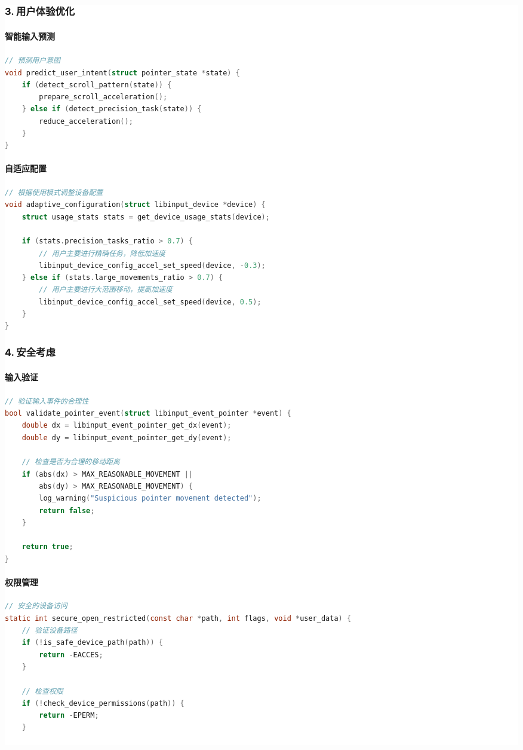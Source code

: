 ### 3. 用户体验优化

#### 智能输入预测
```c
// 预测用户意图
void predict_user_intent(struct pointer_state *state) {
    if (detect_scroll_pattern(state)) {
        prepare_scroll_acceleration();
    } else if (detect_precision_task(state)) {
        reduce_acceleration();
    }
}
```

#### 自适应配置
```c
// 根据使用模式调整设备配置
void adaptive_configuration(struct libinput_device *device) {
    struct usage_stats stats = get_device_usage_stats(device);
    
    if (stats.precision_tasks_ratio > 0.7) {
        // 用户主要进行精确任务，降低加速度
        libinput_device_config_accel_set_speed(device, -0.3);
    } else if (stats.large_movements_ratio > 0.7) {
        // 用户主要进行大范围移动，提高加速度
        libinput_device_config_accel_set_speed(device, 0.5);
    }
}
```

### 4. 安全考虑

#### 输入验证
```c
// 验证输入事件的合理性
bool validate_pointer_event(struct libinput_event_pointer *event) {
    double dx = libinput_event_pointer_get_dx(event);
    double dy = libinput_event_pointer_get_dy(event);
    
    // 检查是否为合理的移动距离
    if (abs(dx) > MAX_REASONABLE_MOVEMENT ||
        abs(dy) > MAX_REASONABLE_MOVEMENT) {
        log_warning("Suspicious pointer movement detected");
        return false;
    }
    
    return true;
}
```

#### 权限管理
```c
// 安全的设备访问
static int secure_open_restricted(const char *path, int flags, void *user_data) {
    // 验证设备路径
    if (!is_safe_device_path(path)) {
        return -EACCES;
    }
    
    // 检查权限
    if (!check_device_permissions(path)) {
        return -EPERM;
    }
    
```